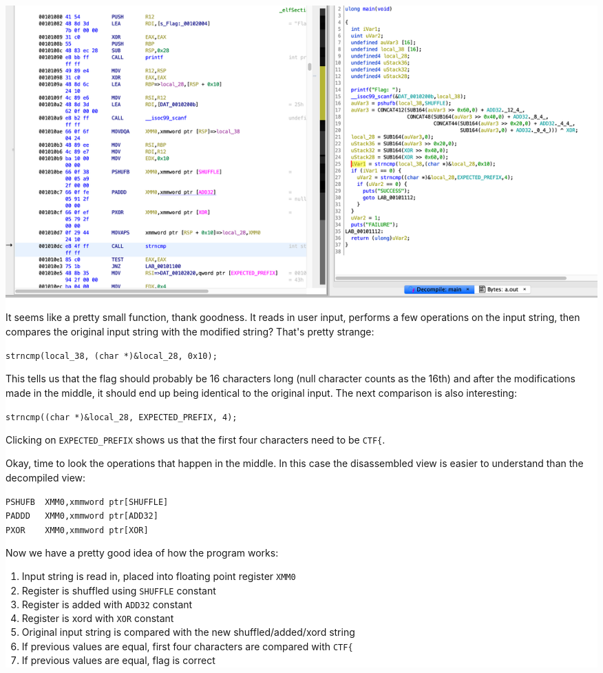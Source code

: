 <div align="center"><img src="/media/reversing/beginner/main.png"></div>

It seems like a pretty small function, thank goodness. It reads in user input, performs a few operations on the input string, then compares the original input string with the modified string? That's pretty strange:

```
strncmp(local_38, (char *)&local_28, 0x10);
```

This tells us that the flag should probably be 16 characters long (null character counts as the 16th) and after the modifications made in the middle, it should end up being identical to the original input. The next comparison is also interesting:

```
strncmp((char *)&local_28, EXPECTED_PREFIX, 4);
```

Clicking on `EXPECTED_PREFIX` shows us that the first four characters need to be `CTF{`.

Okay, time to look the operations that happen in the middle. In this case the disassembled view is easier to understand than the decompiled view:

```
PSHUFB  XMM0,xmmword ptr[SHUFFLE]
PADDD   XMM0,xmmword ptr[ADD32]
PXOR    XMM0,xmmword ptr[XOR]
```

Now we have a pretty good idea of how the program works:

1. Input string is read in, placed into floating point register `XMM0`
2. Register is shuffled using `SHUFFLE` constant
2. Register is added with `ADD32` constant
3. Register is xord with `XOR` constant
4. Original input string is compared with the new shuffled/added/xord string
5. If previous values are equal, first four characters are compared with `CTF{`
6. If previous values are equal, flag is correct
